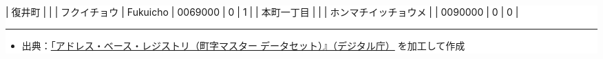 | 復井町 |  |  | フクイチョウ   | Fukuicho | 0069000 | 0 | 1 |
| 本町一丁目 |  |  | ホンマチイッチョウメ   |  | 0090000 | 0 | 0 |

---

- 出典：[「アドレス・ベース・レジストリ（町字マスター データセット）』（デジタル庁）](https://www.digital.go.jp/policies/base_registry_address/) を加工して作成